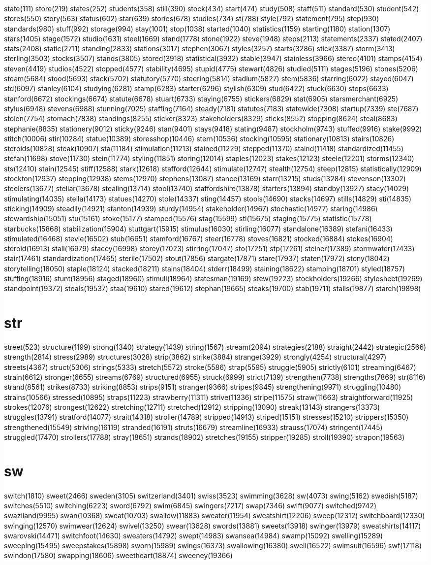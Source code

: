 state(111)	store(219)	states(252)	students(358)	still(390)	stock(434)	start(474)	study(508)	staff(511)	standard(530)	student(542)	stores(550)	story(563)	status(602)	star(639)	stories(678)	studies(734)	st(788)	style(792)	statement(795)	step(930)	standards(980)	stuff(992)	storage(994)	stay(1001)	stop(1038)	started(1040)	statistics(1159)	starting(1180)	station(1307)	stars(1405)	stage(1572)	studio(1631)	steel(1669)	stand(1778)	stone(1922)	steve(1948)	steps(2113)	statements(2337)	stated(2407)	stats(2408)	static(2711)	standing(2833)	stations(3017)	stephen(3067)	styles(3257)	starts(3286)	stick(3387)	storm(3413)	sterling(3503)	stocks(3507)	stands(3805)	stored(3918)	statistical(3932)	stable(3947)	stainless(3966)	stereo(4101)	stamps(4154)	steven(4419)	studios(4522)	stopped(4577)	stability(4695)	stupid(4775)	stewart(4826)	studied(5111)	stages(5196)	stones(5206)	steam(5684)	stood(5693)	stack(5702)	statutory(5770)	steering(5814)	stadium(5827)	stem(5836)	starring(6022)	stayed(6047)	std(6097)	stanley(6104)	studying(6281)	stamp(6283)	starter(6296)	stylish(6309)	stud(6422)	stuck(6630)	stops(6633)	stanford(6672)	stockings(6674)	statute(6678)	stuart(6733)	staying(6755)	stickers(6829)	stat(6905)	starsmerchant(6925)	stylus(6948)	stevens(6988)	stunning(7025)	staffing(7164)	steady(7181)	statutes(7183)	statewide(7308)	startup(7339)	ste(7687)	stolen(7754)	stomach(7838)	standings(8255)	sticker(8323)	stakeholders(8329)	sticks(8552)	stopping(8624)	steal(8683)	stephanie(8835)	stationery(9012)	sticky(9246)	stan(9401)	stays(9418)	stating(9487)	stockholm(9743)	stuffed(9916)	stake(9992)	stitch(10006)	stir(10284)	statue(10389)	storesshop(10446)	stern(10536)	stocking(10595)	stationary(10813)	stairs(10826)	steroids(10828)	steak(10907)	sta(11184)	stimulation(11213)	stained(11229)	stepped(11370)	staind(11418)	standardized(11455)	stefan(11698)	stove(11730)	stein(11774)	styling(11851)	storing(12014)	staples(12023)	stakes(12123)	steele(12201)	storms(12340)	sts(12410)	stain(12545)	stiff(12588)	stark(12618)	stafford(12644)	stimulate(12747)	stealth(12754)	steep(12815)	statistically(12909)	stockton(12937)	stepping(12938)	stems(12970)	stephens(13087)	stance(13169)	starr(13215)	studs(13284)	stevenson(13302)	steelers(13677)	stellar(13678)	stealing(13714)	stool(13740)	staffordshire(13878)	starters(13894)	standby(13927)	stacy(14029)	stimulating(14035)	stella(14173)	statues(14270)	stole(14337)	sting(14457)	stools(14690)	stacks(14697)	stills(14829)	sti(14835)	sticking(14909)	steadily(14921)	stanton(14939)	sturdy(14954)	stakeholder(14967)	stochastic(14977)	staring(14986)	stewardship(15051)	stu(15161)	stoke(15177)	stamped(15576)	stag(15599)	stl(15675)	staging(15775)	statistic(15778)	starbucks(15868)	stabilization(15904)	stuttgart(15915)	stimulus(16030)	stirling(16077)	standalone(16389)	stefani(16433)	stimulated(16468)	stevie(16502)	stub(16651)	stamford(16767)	steer(16778)	stoves(16821)	stocked(16884)	stokes(16904)	steroid(16913)	stall(16979)	stacey(16998)	storey(17023)	stirring(17047)	sto(17251)	stp(17261)	steiner(17389)	stormwater(17433)	stair(17461)	standardization(17465)	sterile(17502)	stout(17856)	stargate(17871)	stare(17937)	staten(17972)	stony(18042)	storytelling(18050)	staple(18124)	stacked(18211)	stains(18404)	stderr(18499)	staining(18622)	stamping(18701)	styled(18757)	stuffing(18916)	stunt(18956)	staged(18960)	stimuli(18964)	statesman(19169)	stew(19223)	stockholders(19266)	stylesheet(19269)	standpoint(19372)	steals(19537)	staa(19610)	stared(19612)	stephan(19665)	steaks(19700)	stab(19711)	stalls(19877)	starch(19898)	
# str
street(523)	structure(1199)	strong(1340)	strategy(1439)	string(1567)	stream(2094)	strategies(2188)	straight(2442)	strategic(2566)	strength(2814)	stress(2989)	structures(3028)	strip(3862)	strike(3884)	strange(3929)	strongly(4254)	structural(4297)	streets(4367)	struct(5306)	strings(5333)	stretch(5572)	stroke(5586)	strap(5595)	struggle(5905)	strictly(6101)	streaming(6467)	strain(6612)	stronger(6655)	streams(6769)	structured(6955)	struck(6999)	strict(7139)	strengthen(7738)	strengths(7869)	str(8116)	strand(8561)	strikes(8733)	striking(8853)	strips(9151)	stranger(9366)	stripes(9845)	strengthening(9971)	struggling(10480)	strains(10566)	stressed(10895)	straps(11223)	strawberry(11311)	strive(11336)	stripe(11575)	straw(11663)	straightforward(11925)	strokes(12076)	strongest(12622)	stretching(12711)	stretched(12912)	stripping(13090)	streak(13143)	strangers(13373)	struggles(13791)	stratford(14077)	strait(14318)	stroller(14789)	stripped(14913)	striped(15151)	stresses(15210)	strippers(15350)	strengthened(15549)	striving(16119)	stranded(16191)	struts(16679)	streamline(16933)	strauss(17074)	stringent(17445)	struggled(17470)	strollers(17788)	stray(18651)	strands(18902)	stretches(19155)	stripper(19285)	stroll(19390)	strapon(19563)	
# sw
switch(1810)	sweet(2466)	sweden(3105)	switzerland(3401)	swiss(3523)	swimming(3628)	sw(4073)	swing(5162)	swedish(5187)	switches(5510)	switching(6223)	sword(6792)	swim(6845)	swingers(7217)	swap(7346)	swift(9077)	switched(9742)	swaziland(9995)	swan(10368)	sweat(10703)	swallow(11883)	sweater(11954)	sweatshirt(12206)	sweep(12312)	switchboard(12330)	swinging(12570)	swimwear(12624)	swivel(13250)	swear(13628)	swords(13881)	sweets(13918)	swinger(13979)	sweatshirts(14117)	swarovski(14471)	switchfoot(14630)	sweaters(14792)	swept(14983)	swansea(14984)	swamp(15092)	swelling(15289)	sweeping(15495)	sweepstakes(15898)	sworn(15989)	swings(16373)	swallowing(16380)	swell(16522)	swimsuit(16596)	swf(17118)	swindon(17580)	swapping(18606)	sweetheart(18874)	sweeney(19366)	